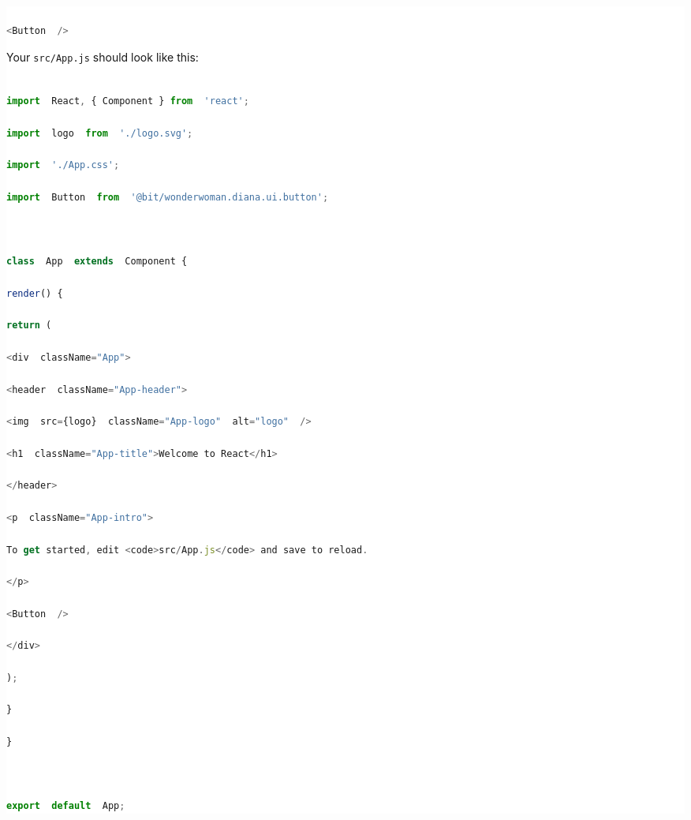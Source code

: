   

```js

<Button  />

```

  

Your `src/App.js` should look like this:

  

```js

import  React, { Component } from  'react';

import  logo  from  './logo.svg';

import  './App.css';

import  Button  from  '@bit/wonderwoman.diana.ui.button';

  

class  App  extends  Component {

render() {

return (

<div  className="App">

<header  className="App-header">

<img  src={logo}  className="App-logo"  alt="logo"  />

<h1  className="App-title">Welcome to React</h1>

</header>

<p  className="App-intro">

To get started, edit <code>src/App.js</code> and save to reload.

</p>

<Button  />

</div>

);

}

}

  

export  default  App;

```
